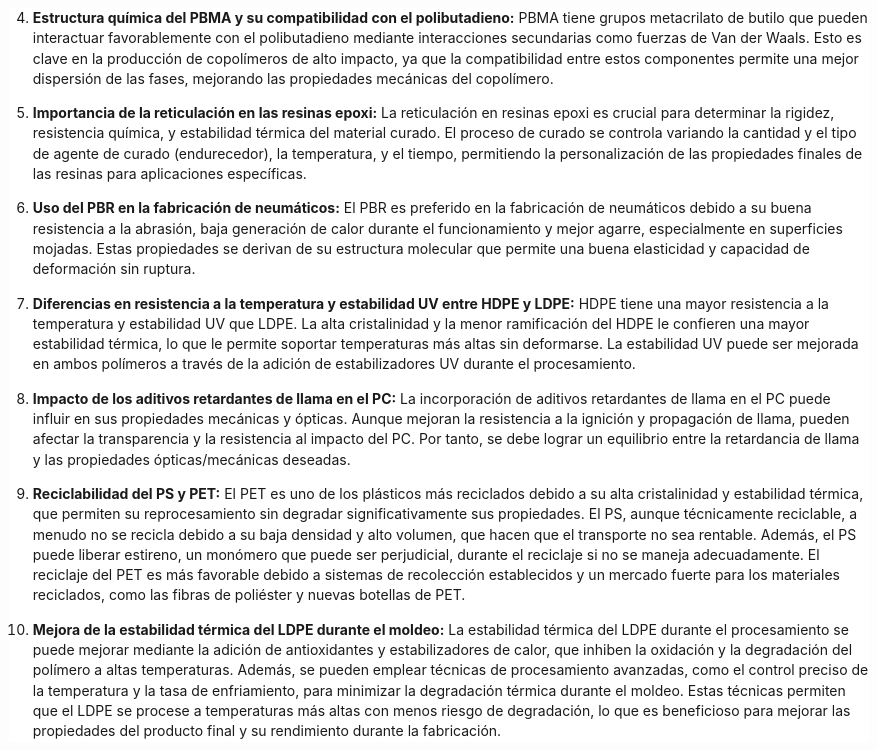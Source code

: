 4. **Estructura química del PBMA y su compatibilidad con el polibutadieno:**
   PBMA tiene grupos metacrilato de butilo que pueden interactuar favorablemente con el polibutadieno mediante interacciones secundarias como fuerzas de Van der Waals. Esto es clave en la producción de copolímeros de alto impacto, ya que la compatibilidad entre estos componentes permite una mejor dispersión de las fases, mejorando las propiedades mecánicas del copolímero.

5. **Importancia de la reticulación en las resinas epoxi:**
   La reticulación en resinas epoxi es crucial para determinar la rigidez, resistencia química, y estabilidad térmica del material curado. El proceso de curado se controla variando la cantidad y el tipo de agente de curado (endurecedor), la temperatura, y el tiempo, permitiendo la personalización de las propiedades finales de las resinas para aplicaciones específicas.

6. **Uso del PBR en la fabricación de neumáticos:**
   El PBR es preferido en la fabricación de neumáticos debido a su buena resistencia a la abrasión, baja generación de calor durante el funcionamiento y mejor agarre, especialmente en superficies mojadas. Estas propiedades se derivan de su estructura molecular que permite una buena elasticidad y capacidad de deformación sin ruptura.

7. **Diferencias en resistencia a la temperatura y estabilidad UV entre HDPE y LDPE:**
   HDPE tiene una mayor resistencia a la temperatura y estabilidad UV que LDPE. La alta cristalinidad y la menor ramificación del HDPE le confieren una mayor estabilidad térmica, lo que le permite soportar temperaturas más altas sin deformarse. La estabilidad UV puede ser mejorada en ambos polímeros a través de la adición de estabilizadores UV durante el procesamiento.

8. **Impacto de los aditivos retardantes de llama en el PC:**
   La incorporación de aditivos retardantes de llama en el PC puede influir en sus propiedades mecánicas y ópticas. Aunque mejoran la resistencia a la ignición y propagación de llama, pueden afectar la transparencia y la resistencia al impacto del PC. Por tanto, se debe lograr un equilibrio entre la retardancia de llama y las propiedades ópticas/mecánicas deseadas.

9. **Reciclabilidad del PS y PET:**
   El PET es uno de los plásticos más reciclados debido a su alta cristalinidad y estabilidad térmica, que permiten su reprocesamiento sin degradar significativamente sus propiedades. El PS, aunque técnicamente reciclable, a menudo no se recicla debido a su baja densidad y alto volumen, que hacen que el transporte no sea rentable. Además, el PS puede liberar estireno, un monómero que puede ser perjudicial, durante el reciclaje si no se maneja adecuadamente. El reciclaje del PET es más favorable debido a sistemas de recolección establecidos y un mercado fuerte para los materiales reciclados, como las fibras de poliéster y nuevas botellas de PET.

10. **Mejora de la estabilidad térmica del LDPE durante el moldeo:**
   La estabilidad térmica del LDPE durante el procesamiento se puede mejorar mediante la adición de antioxidantes y estabilizadores de calor, que inhiben la oxidación y la degradación del polímero a altas temperaturas. Además, se pueden emplear técnicas de procesamiento avanzadas, como el control preciso de la temperatura y la tasa de enfriamiento, para minimizar la degradación térmica durante el moldeo. Estas técnicas permiten que el LDPE se procese a temperaturas más altas con menos riesgo de degradación, lo que es beneficioso para mejorar las propiedades del producto final y su rendimiento durante la fabricación.
